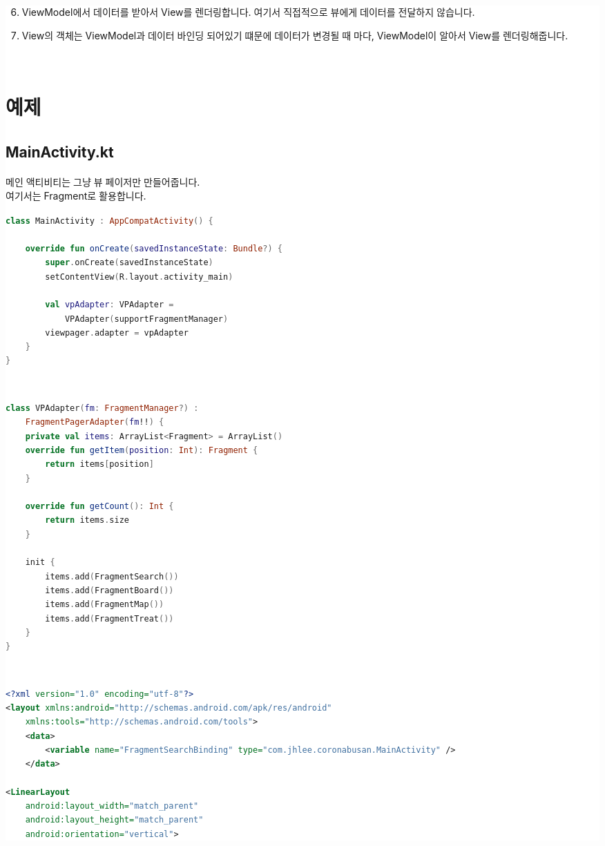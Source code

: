 6. ViewModel에서 데이터를 받아서 View를 렌더링합니다. 여기서 직접적으로 뷰에게 데이터를 전달하지 않습니다.  
   
7. View의 객체는 ViewModel과 데이터 바인딩 되어있기 떄문에 데이터가 변경될 때 마다, ViewModel이 알아서 View를 렌더링해줍니다.

<br>

# 예제

## MainActivity.kt

메인 액티비티는 그냥 뷰 페이저만 만들어줍니다.  
여기서는 Fragment로 활용합니다.

```kotlin
class MainActivity : AppCompatActivity() {

    override fun onCreate(savedInstanceState: Bundle?) {
        super.onCreate(savedInstanceState)
        setContentView(R.layout.activity_main)

        val vpAdapter: VPAdapter =
            VPAdapter(supportFragmentManager)
        viewpager.adapter = vpAdapter
    }
}
```

<br>

```kotlin
class VPAdapter(fm: FragmentManager?) :
    FragmentPagerAdapter(fm!!) {
    private val items: ArrayList<Fragment> = ArrayList()
    override fun getItem(position: Int): Fragment {
        return items[position]
    }

    override fun getCount(): Int {
        return items.size
    }

    init {
        items.add(FragmentSearch())
        items.add(FragmentBoard())
        items.add(FragmentMap())
        items.add(FragmentTreat())
    }
}
```

<br>

```xml
<?xml version="1.0" encoding="utf-8"?>
<layout xmlns:android="http://schemas.android.com/apk/res/android"
    xmlns:tools="http://schemas.android.com/tools">
    <data>
        <variable name="FragmentSearchBinding" type="com.jhlee.coronabusan.MainActivity" />
    </data>

<LinearLayout
    android:layout_width="match_parent"
    android:layout_height="match_parent"
    android:orientation="vertical">


```